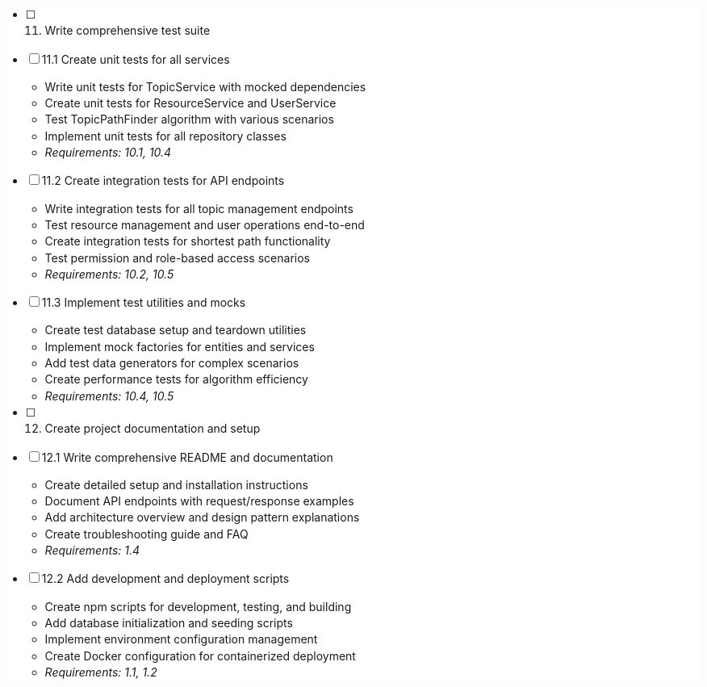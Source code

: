 - [ ] 11. Write comprehensive test suite
- [ ] 11.1 Create unit tests for all services
  - Write unit tests for TopicService with mocked dependencies
  - Create unit tests for ResourceService and UserService
  - Test TopicPathFinder algorithm with various scenarios
  - Implement unit tests for all repository classes
  - _Requirements: 10.1, 10.4_

- [ ] 11.2 Create integration tests for API endpoints
  - Write integration tests for all topic management endpoints
  - Test resource management and user operations end-to-end
  - Create integration tests for shortest path functionality
  - Test permission and role-based access scenarios
  - _Requirements: 10.2, 10.5_

- [ ] 11.3 Implement test utilities and mocks
  - Create test database setup and teardown utilities
  - Implement mock factories for entities and services
  - Add test data generators for complex scenarios
  - Create performance tests for algorithm efficiency
  - _Requirements: 10.4, 10.5_

- [ ] 12. Create project documentation and setup
- [ ] 12.1 Write comprehensive README and documentation
  - Create detailed setup and installation instructions
  - Document API endpoints with request/response examples
  - Add architecture overview and design pattern explanations
  - Create troubleshooting guide and FAQ
  - _Requirements: 1.4_

- [ ] 12.2 Add development and deployment scripts
  - Create npm scripts for development, testing, and building
  - Add database initialization and seeding scripts
  - Implement environment configuration management
  - Create Docker configuration for containerized deployment
  - _Requirements: 1.1, 1.2_
